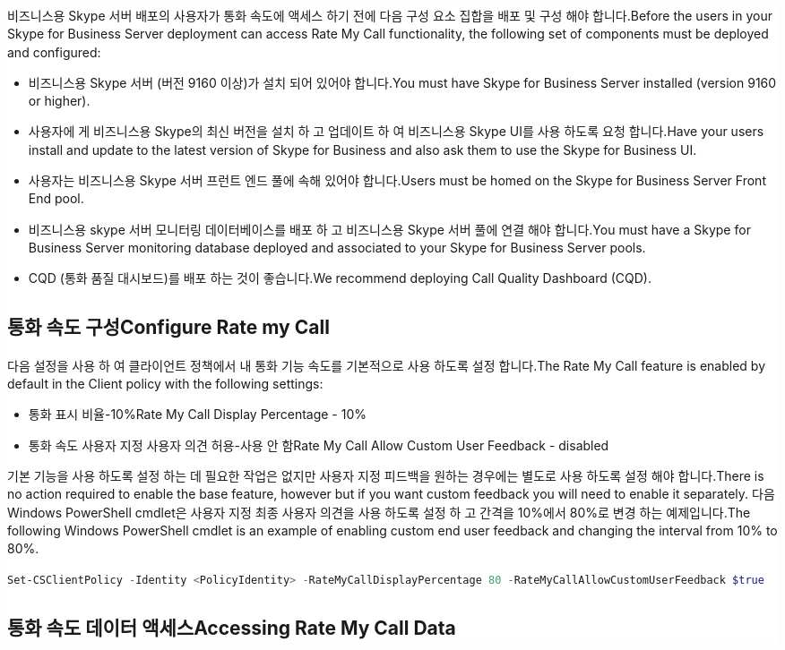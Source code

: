 <span data-ttu-id="98241-111">비즈니스용 Skype 서버 배포의 사용자가 통화 속도에 액세스 하기 전에 다음 구성 요소 집합을 배포 및 구성 해야 합니다.</span><span class="sxs-lookup"><span data-stu-id="98241-111">Before the users in your Skype for Business Server deployment can access Rate My Call functionality, the following set of components must be deployed and configured:</span></span>

-  <span data-ttu-id="98241-112">비즈니스용 Skype 서버 (버전 9160 이상)가 설치 되어 있어야 합니다.</span><span class="sxs-lookup"><span data-stu-id="98241-112">You must have Skype for Business Server installed (version 9160 or higher).</span></span>

- <span data-ttu-id="98241-113">사용자에 게 비즈니스용 Skype의 최신 버전을 설치 하 고 업데이트 하 여 비즈니스용 Skype UI를 사용 하도록 요청 합니다.</span><span class="sxs-lookup"><span data-stu-id="98241-113">Have your users install and update to the latest version of Skype for Business and also ask them to use the Skype for Business UI.</span></span>

- <span data-ttu-id="98241-114">사용자는 비즈니스용 Skype 서버 프런트 엔드 풀에 속해 있어야 합니다.</span><span class="sxs-lookup"><span data-stu-id="98241-114">Users must be homed on the Skype for Business Server Front End pool.</span></span>

- <span data-ttu-id="98241-115">비즈니스용 skype 서버 모니터링 데이터베이스를 배포 하 고 비즈니스용 Skype 서버 풀에 연결 해야 합니다.</span><span class="sxs-lookup"><span data-stu-id="98241-115">You must have a Skype for Business Server monitoring database deployed and associated to your Skype for Business Server pools.</span></span>

- <span data-ttu-id="98241-116">CQD (통화 품질 대시보드)를 배포 하는 것이 좋습니다.</span><span class="sxs-lookup"><span data-stu-id="98241-116">We recommend deploying Call Quality Dashboard (CQD).</span></span>

## <a name="configure-rate-my-call"></a><span data-ttu-id="98241-117">통화 속도 구성</span><span class="sxs-lookup"><span data-stu-id="98241-117">Configure Rate my Call</span></span>

<span data-ttu-id="98241-118">다음 설정을 사용 하 여 클라이언트 정책에서 내 통화 기능 속도를 기본적으로 사용 하도록 설정 합니다.</span><span class="sxs-lookup"><span data-stu-id="98241-118">The Rate My Call feature is enabled by default in the Client policy with the following settings:</span></span>

- <span data-ttu-id="98241-119">통화 표시 비율-10%</span><span class="sxs-lookup"><span data-stu-id="98241-119">Rate My Call Display Percentage - 10%</span></span>

- <span data-ttu-id="98241-120">통화 속도 사용자 지정 사용자 의견 허용-사용 안 함</span><span class="sxs-lookup"><span data-stu-id="98241-120">Rate My Call Allow Custom User Feedback - disabled</span></span>

<span data-ttu-id="98241-121">기본 기능을 사용 하도록 설정 하는 데 필요한 작업은 없지만 사용자 지정 피드백을 원하는 경우에는 별도로 사용 하도록 설정 해야 합니다.</span><span class="sxs-lookup"><span data-stu-id="98241-121">There is no action required to enable the base feature, however but if you want custom feedback you will need to enable it separately.</span></span> <span data-ttu-id="98241-122">다음 Windows PowerShell cmdlet은 사용자 지정 최종 사용자 의견을 사용 하도록 설정 하 고 간격을 10%에서 80%로 변경 하는 예제입니다.</span><span class="sxs-lookup"><span data-stu-id="98241-122">The following Windows PowerShell cmdlet is an example of enabling custom end user feedback and changing the interval from 10% to 80%.</span></span>

```PowerShell
Set-CSClientPolicy -Identity <PolicyIdentity> -RateMyCallDisplayPercentage 80 -RateMyCallAllowCustomUserFeedback $true 
```

## <a name="accessing-rate-my-call-data"></a><span data-ttu-id="98241-123">통화 속도 데이터 액세스</span><span class="sxs-lookup"><span data-stu-id="98241-123">Accessing Rate My Call Data</span></span>
